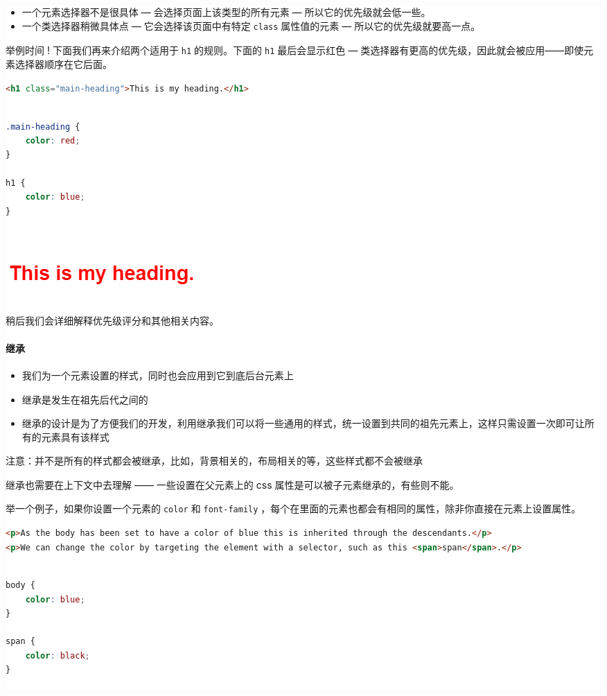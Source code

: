 - 一个元素选择器不是很具体 — 会选择页面上该类型的所有元素 — 所以它的优先级就会低一些。
- 一个类选择器稍微具体点 — 它会选择该页面中有特定 `class` 属性值的元素 — 所以它的优先级就要高一点。

举例时间 ! 下面我们再来介绍两个适用于 `h1` 的规则。下面的 `h1` 最后会显示红色 — 类选择器有更高的优先级，因此就会被应用——即使元素选择器顺序在它后面。

```html
<h1 class="main-heading">This is my heading.</h1>
    
```

```css
.main-heading { 
    color: red; 
}
        
h1 { 
    color: blue; 
}
    
```

![image-20220817154931024](image-20220817154931024.png)

稍后我们会详细解释优先级评分和其他相关内容。

#### 继承

- 我们为一个元素设置的样式，同时也会应用到它到底后台元素上

- 继承是发生在祖先后代之间的

- 继承的设计是为了方便我们的开发，利用继承我们可以将一些通用的样式，统一设置到共同的祖先元素上，这样只需设置一次即可让所有的元素具有该样式

注意：并不是所有的样式都会被继承，比如，背景相关的，布局相关的等，这些样式都不会被继承



继承也需要在上下文中去理解 —— 一些设置在父元素上的 css 属性是可以被子元素继承的，有些则不能。

举一个例子，如果你设置一个元素的 `color` 和 `font-family` ，每个在里面的元素也都会有相同的属性，除非你直接在元素上设置属性。

```html
<p>As the body has been set to have a color of blue this is inherited through the descendants.</p>
<p>We can change the color by targeting the element with a selector, such as this <span>span</span>.</p>
    
```

```css
body {
    color: blue;
}

span {
    color: black;
}
    
```
